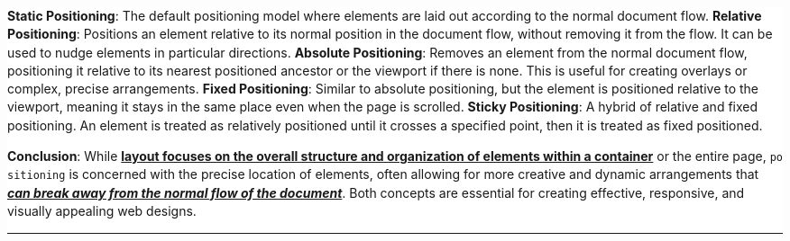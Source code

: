 **Static Positioning**: The default positioning model where elements are laid out according to the normal document flow.
**Relative Positioning**: Positions an element relative to its normal position in the document flow, without removing it from the flow. It can be used to nudge elements in particular directions.
**Absolute Positioning**: Removes an element from the normal document flow, positioning it relative to its nearest positioned ancestor or the viewport if there is none. This is useful for creating overlays or complex, precise arrangements.
**Fixed Positioning**: Similar to absolute positioning, but the element is positioned relative to the viewport, meaning it stays in the same place even when the page is scrolled.
**Sticky Positioning**: A hybrid of relative and fixed positioning. An element is treated as relatively positioned until it crosses a specified point, then it is treated as fixed positioned.

**Conclusion**:
While **<u>layout focuses on the overall structure and organization of elements within a container</u>** or the entire page, `positioning` is concerned with the precise location of elements, often allowing for more creative and dynamic arrangements that **_<u>can break away from the normal flow of the document</u>_**. Both concepts are essential for creating effective, responsive, and visually appealing web designs.

---
